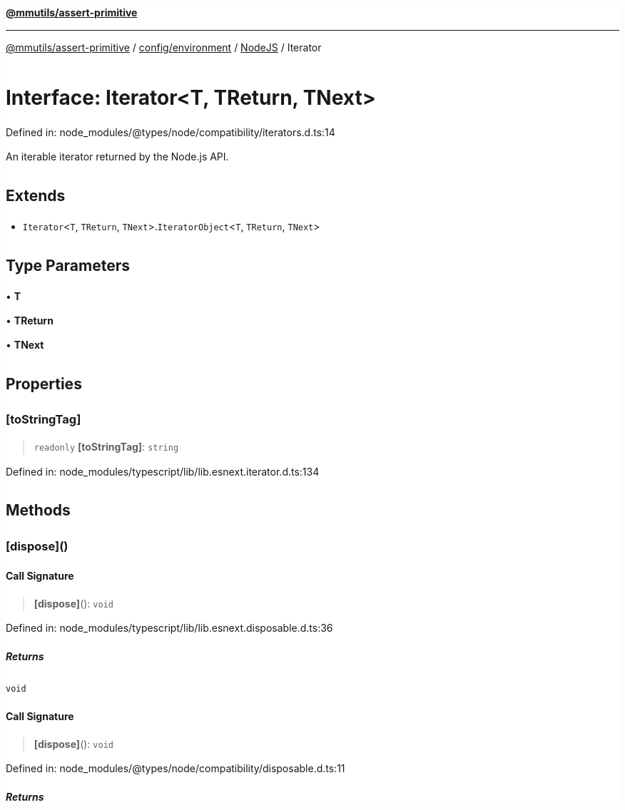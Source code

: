[**@mmutils/assert-primitive**](../../../../../README.md)

***

[@mmutils/assert-primitive](../../../../../modules.md) / [config/environment](../../../README.md) / [NodeJS](../README.md) / Iterator

# Interface: Iterator\<T, TReturn, TNext\>

Defined in: node\_modules/@types/node/compatibility/iterators.d.ts:14

An iterable iterator returned by the Node.js API.

## Extends

- `Iterator`\<`T`, `TReturn`, `TNext`\>.`IteratorObject`\<`T`, `TReturn`, `TNext`\>

## Type Parameters

• **T**

• **TReturn**

• **TNext**

## Properties

### \[toStringTag\]

> `readonly` **\[toStringTag\]**: `string`

Defined in: node\_modules/typescript/lib/lib.esnext.iterator.d.ts:134

## Methods

### \[dispose\]()

#### Call Signature

> **\[dispose\]**(): `void`

Defined in: node\_modules/typescript/lib/lib.esnext.disposable.d.ts:36

##### Returns

`void`

#### Call Signature

> **\[dispose\]**(): `void`

Defined in: node\_modules/@types/node/compatibility/disposable.d.ts:11

##### Returns
